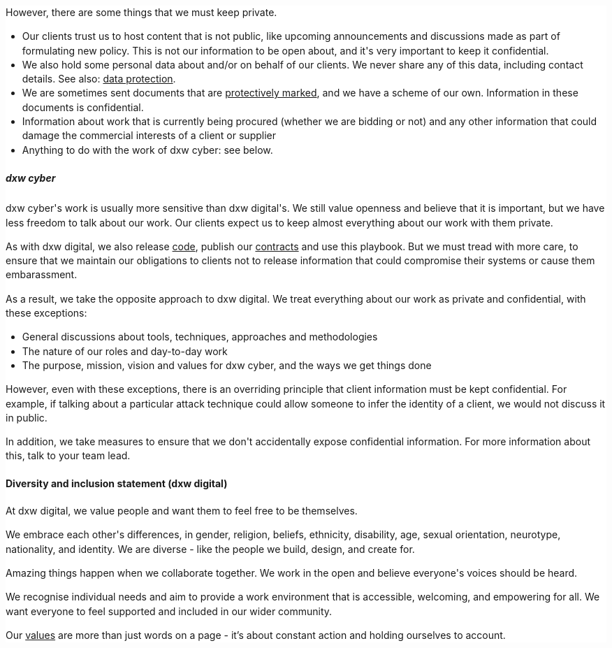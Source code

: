 However, there are some things that we must keep private.

* Our clients trust us to host content that is not public, like upcoming announcements and discussions made as part of formulating new policy. This is not our information to be open about, and it's very important to keep it confidential.
* We also hold some personal data about and/or on behalf of our clients. We never share any of this data, including contact details. See also: [data protection](#data-protection).
* We are sometimes sent documents that are [protectively marked](#protective-marking-scheme), and we have a scheme of our own. Information in these documents is confidential.
* Information about work that is currently being procured (whether we are bidding or not) and any other information that could damage the commercial interests of a client or supplier
* Anything to do with the work of dxw cyber: see below.

##### dxw cyber

dxw cyber's work is usually more sensitive than dxw digital's. We still value openness and believe that it is important, but we have less freedom to talk about our work. Our clients expect us to keep almost everything about our work with them private.

As with dxw digital, we also release [code](https://www.github.com/dxwcyber), publish our [contracts](https://www.github.com/dxw/contracts) and use this playbook. But we must tread with more care, to ensure that we maintain our obligations to clients not to release information that could compromise their systems or cause them embarassment.

As a result, we take the opposite approach to dxw digital. We treat everything about our work as private and confidential, with these exceptions:

* General discussions about tools, techniques, approaches and methodologies
* The nature of our roles and day-to-day work
* The purpose, mission, vision and values for dxw cyber, and the ways we get things done

However, even with these exceptions, there is an overriding principle that client information must be kept confidential. For example, if talking about a particular attack technique could allow someone to infer the identity of a client, we would not discuss it in public.

In addition, we take measures to ensure that we don't accidentally expose confidential information. For more information about this, talk to your team lead.

#### Diversity and inclusion statement (dxw digital)

At dxw digital, we value people and want them to feel free to be themselves.

We embrace each other's differences, in gender, religion, beliefs, ethnicity,
disability, age, sexual orientation, neurotype,
nationality, and identity. We are diverse - like the people we build, design,
and create for.

Amazing things happen when we collaborate together. We work in the open and
believe everyone's voices should be heard.

We recognise individual needs and aim to provide a work environment that is
accessible, welcoming, and empowering for all. We want everyone to feel
supported and included in our wider community.

Our [values](#values) are more than just words on a page - it’s about constant action and
holding ourselves to account.
